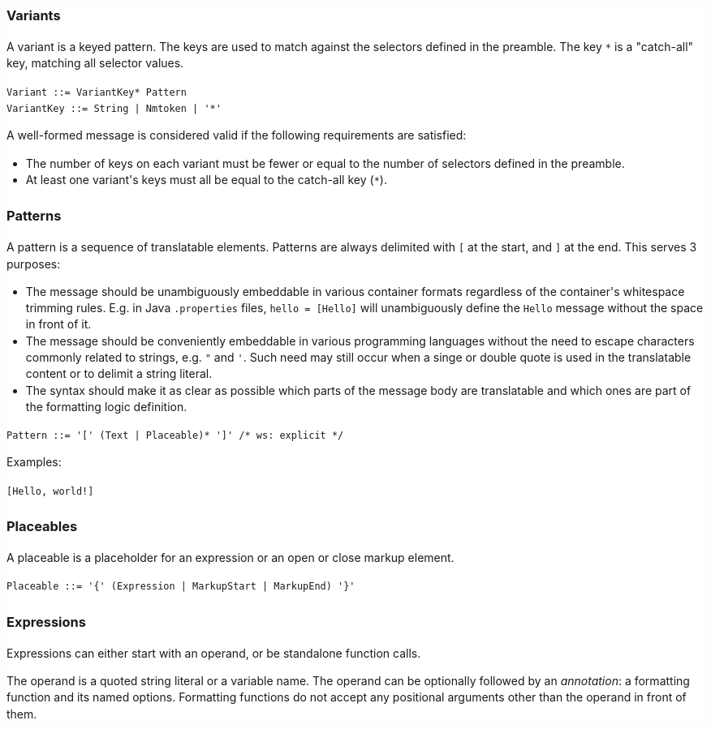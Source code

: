 ### Variants

A variant is a keyed pattern.
The keys are used to match against the selectors defined in the preamble.
The key `*` is a "catch-all" key, matching all selector values.

```ebnf
Variant ::= VariantKey* Pattern
VariantKey ::= String | Nmtoken | '*'
```

A well-formed message is considered valid if the following requirements are satisfied:

- The number of keys on each variant must be fewer or equal to the number of selectors defined in the preamble.
- At least one variant's keys must all be equal to the catch-all key (`*`).

### Patterns

A pattern is a sequence of translatable elements.
Patterns are always delimited with `[` at the start, and `]` at the end.
This serves 3 purposes:

- The message should be unambiguously embeddable in various container formats
  regardless of the container's whitespace trimming rules.
  E.g. in Java `.properties` files,
  `hello = [Hello]` will unambiguously define the `Hello` message without the space in front of it.
- The message should be conveniently embeddable in various programming languages
  without the need to escape characters commonly related to strings, e.g. `"` and `'`.
  Such need may still occur when a singe or double quote is
  used in the translatable content or to delimit a string literal.
- The syntax should make it as clear as possible which parts of the message body
  are translatable and which ones are part of the formatting logic definition.

```ebnf
Pattern ::= '[' (Text | Placeable)* ']' /* ws: explicit */
```

Examples:

```
[Hello, world!]
```

### Placeables

A placeable is a placeholder for an expression or an open or close markup element.

```ebnf
Placeable ::= '{' (Expression | MarkupStart | MarkupEnd) '}'
```

### Expressions

Expressions can either start with an operand, or be standalone function calls.

The operand is a quoted string literal or a variable name.
The operand can be optionally followed by an _annotation_:
a formatting function and its named options.
Formatting functions do not accept any positional arguments
other than the operand in front of them.
